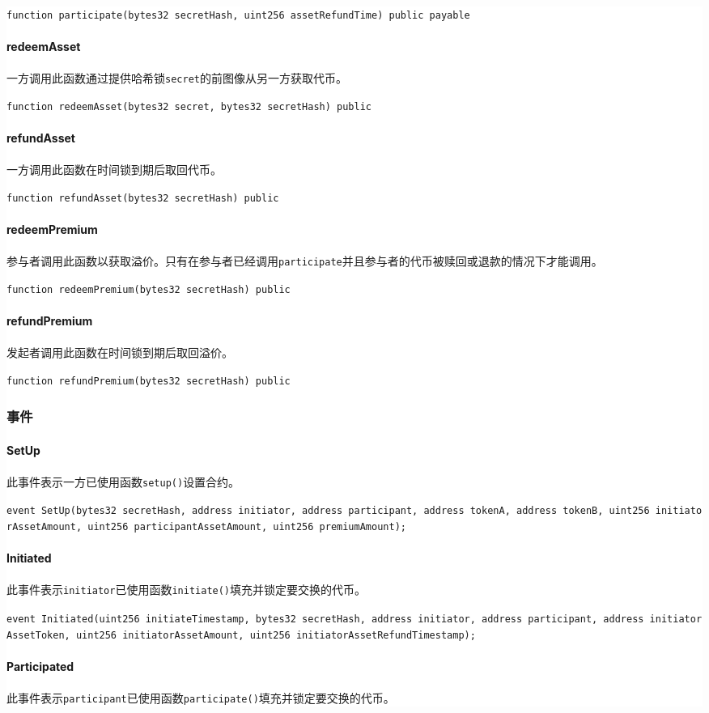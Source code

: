```solidity
function participate(bytes32 secretHash, uint256 assetRefundTime) public payable
```

#### redeemAsset

一方调用此函数通过提供哈希锁`secret`的前图像从另一方获取代币。

```solidity
function redeemAsset(bytes32 secret, bytes32 secretHash) public
```

#### refundAsset

一方调用此函数在时间锁到期后取回代币。

```solidity
function refundAsset(bytes32 secretHash) public
```

#### redeemPremium

参与者调用此函数以获取溢价。只有在参与者已经调用`participate`并且参与者的代币被赎回或退款的情况下才能调用。

```solidity
function redeemPremium(bytes32 secretHash) public
```

#### refundPremium

发起者调用此函数在时间锁到期后取回溢价。

```solidity
function refundPremium(bytes32 secretHash) public
```

### 事件

#### SetUp

此事件表示一方已使用函数`setup()`设置合约。

```solidity
event SetUp(bytes32 secretHash, address initiator, address participant, address tokenA, address tokenB, uint256 initiatorAssetAmount, uint256 participantAssetAmount, uint256 premiumAmount);
```

#### Initiated

此事件表示`initiator`已使用函数`initiate()`填充并锁定要交换的代币。

```solidity
event Initiated(uint256 initiateTimestamp, bytes32 secretHash, address initiator, address participant, address initiatorAssetToken, uint256 initiatorAssetAmount, uint256 initiatorAssetRefundTimestamp);
```

#### Participated

此事件表示`participant`已使用函数`participate()`填充并锁定要交换的代币。
